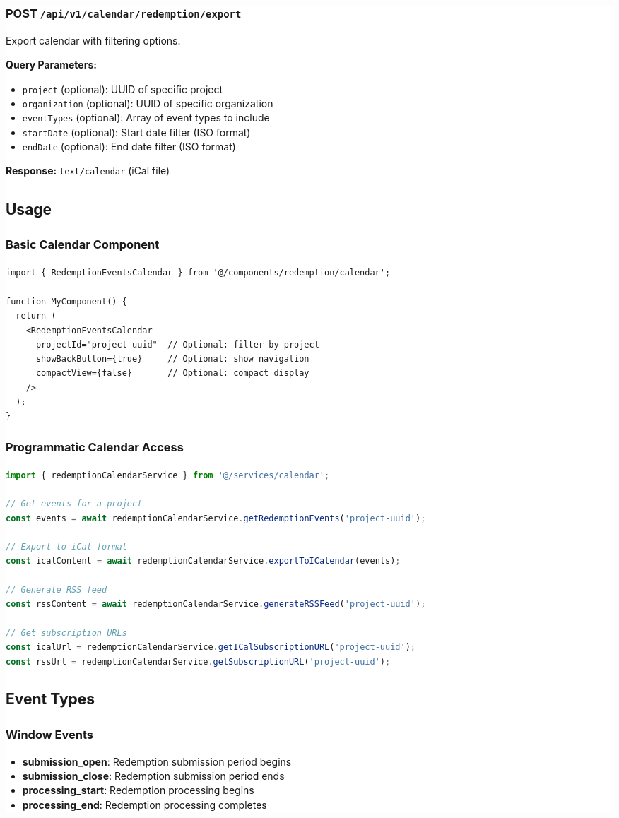 ### POST `/api/v1/calendar/redemption/export`
Export calendar with filtering options.

**Query Parameters:**
- `project` (optional): UUID of specific project
- `organization` (optional): UUID of specific organization
- `eventTypes` (optional): Array of event types to include
- `startDate` (optional): Start date filter (ISO format)
- `endDate` (optional): End date filter (ISO format)

**Response:** `text/calendar` (iCal file)

## Usage

### Basic Calendar Component

```tsx
import { RedemptionEventsCalendar } from '@/components/redemption/calendar';

function MyComponent() {
  return (
    <RedemptionEventsCalendar 
      projectId="project-uuid"  // Optional: filter by project
      showBackButton={true}     // Optional: show navigation
      compactView={false}       // Optional: compact display
    />
  );
}
```

### Programmatic Calendar Access

```typescript
import { redemptionCalendarService } from '@/services/calendar';

// Get events for a project
const events = await redemptionCalendarService.getRedemptionEvents('project-uuid');

// Export to iCal format
const icalContent = await redemptionCalendarService.exportToICalendar(events);

// Generate RSS feed
const rssContent = await redemptionCalendarService.generateRSSFeed('project-uuid');

// Get subscription URLs
const icalUrl = redemptionCalendarService.getICalSubscriptionURL('project-uuid');
const rssUrl = redemptionCalendarService.getSubscriptionURL('project-uuid');
```

## Event Types

### Window Events
- **submission_open**: Redemption submission period begins
- **submission_close**: Redemption submission period ends
- **processing_start**: Redemption processing begins
- **processing_end**: Redemption processing completes
